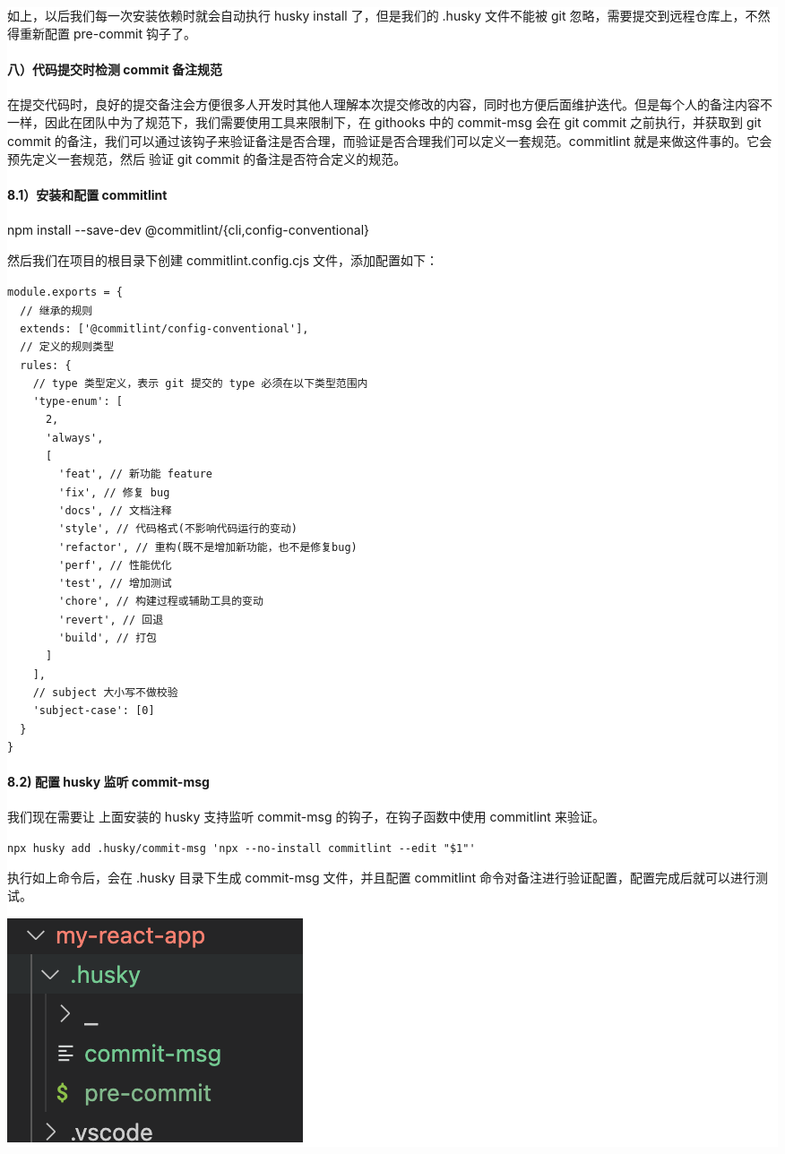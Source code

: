 如上，以后我们每一次安装依赖时就会自动执行 husky install 了，但是我们的 .husky 文件不能被 git 忽略，需要提交到远程仓库上，不然得重新配置 pre-commit 钩子了。

#### 八）代码提交时检测 commit 备注规范

在提交代码时，良好的提交备注会方便很多人开发时其他人理解本次提交修改的内容，同时也方便后面维护迭代。但是每个人的备注内容不一样，因此在团队中为了规范下，我们需要使用工具来限制下，在 githooks 中的 commit-msg 会在 git commit 之前执行，并获取到 git commit 的备注，我们可以通过该钩子来验证备注是否合理，而验证是否合理我们可以定义一套规范。commitlint 就是来做这件事的。它会预先定义一套规范，然后 验证 git commit 的备注是否符合定义的规范。

#### 8.1）安装和配置 commitlint

npm install --save-dev @commitlint/{cli,config-conventional}

然后我们在项目的根目录下创建 commitlint.config.cjs 文件，添加配置如下：

```
module.exports = {
  // 继承的规则
  extends: ['@commitlint/config-conventional'],
  // 定义的规则类型
  rules: {
    // type 类型定义，表示 git 提交的 type 必须在以下类型范围内
    'type-enum': [
      2,
      'always',
      [
        'feat', // 新功能 feature
        'fix', // 修复 bug
        'docs', // 文档注释
        'style', // 代码格式(不影响代码运行的变动)
        'refactor', // 重构(既不是增加新功能，也不是修复bug)
        'perf', // 性能优化
        'test', // 增加测试
        'chore', // 构建过程或辅助工具的变动
        'revert', // 回退
        'build', // 打包
      ]
    ],
    // subject 大小写不做校验
    'subject-case': [0]
  }
}
```

#### 8.2) 配置 husky 监听 commit-msg

我们现在需要让 上面安装的 husky 支持监听 commit-msg 的钩子，在钩子函数中使用 commitlint 来验证。

```
npx husky add .husky/commit-msg 'npx --no-install commitlint --edit "$1"'
```

执行如上命令后，会在 .husky 目录下生成 commit-msg 文件，并且配置 commitlint 命令对备注进行验证配置，配置完成后就可以进行测试。

<img src="https://raw.githubusercontent.com/kongzhi0707/front-end-learn/master/rules/images/18.png" /> <br />
